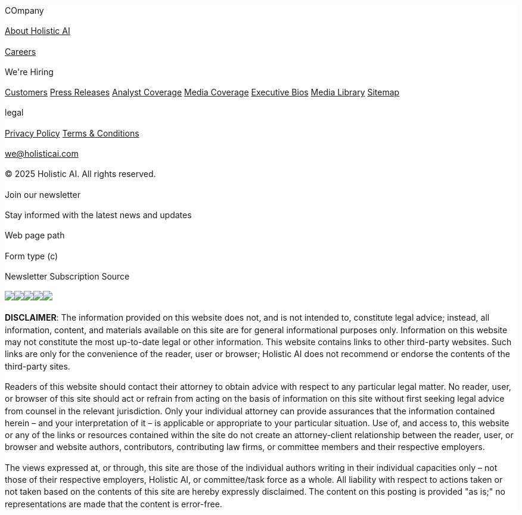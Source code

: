 COmpany

[About Holistic AI](https://www.holisticai.com/about)

[Careers](https://www.holisticai.com/careers)

We're Hiring

[Customers](https://www.holisticai.com/case-study) [Press Releases](https://www.holisticai.com/press-release) [Analyst Coverage](https://www.holisticai.com/analyst-coverage) [Media Coverage](https://www.holisticai.com/media-coverage) [Executive Bios](https://www.holisticai.com/executive-bios) [Media Library](https://www.holisticai.com/media-library) [Sitemap](https://www.holisticai.com/sitemap.xml)

legal

[Privacy Policy](https://www.holisticai.com/privacy-policy) [Terms & Conditions](https://www.holisticai.com/terms-conditions)

[we@holisticai.com](mailto:we@holisticai.com?subject=Hello%20Holistic%20AI!)

© 2025 Holistic AI. All rights reserved.

Join our newsletter

Stay informed with the latest news and updates

Web page path

Form type (c)

Newsletter Subscription Source

[![](https://cdn.prod.website-files.com/6305e5d42c283515c3e71b8c/64f209ceaff4ad96e13aaab5_LinkedIn-Icon.svg)](https://www.linkedin.com/company/holisticai)[![](https://cdn.prod.website-files.com/6305e5d42c283515c3e71b8c/64f209c12b65d3c3fb29a9af_X-Icon.svg)](https://twitter.com/holistic_ai)[![](https://cdn.prod.website-files.com/6305e5d42c283515c3e71b8c/64f209b38dd608df0e089650_YouTube-Icon.svg)](https://www.youtube.com/@holisticai)[![](https://cdn.prod.website-files.com/6305e5d42c283515c3e71b8c/6460b2bcac4c2f8714d2adfa_Frame.svg)](https://www.holisticai.com/ai-tracker#)[![](https://cdn.prod.website-files.com/6305e5d42c283515c3e71b8c/6460b2bcac4c2f8714d2adfc_Frame-1.svg)](https://www.holisticai.com/ai-tracker#)

**DISCLAIMER**: The information provided on this website does not, and is not intended to, constitute legal advice; instead, all information, content, and materials available on this site are for general informational purposes only. Information on this website may not constitute the most up-to-date legal or other information. This website contains links to other third-party websites. Such links are only for the convenience of the reader, user or browser; Holistic AI does not recommend or endorse the contents of the third-party sites.

Readers of this website should contact their attorney to obtain advice with respect to any particular legal matter. No reader, user, or browser of this site should act or refrain from acting on the basis of information on this site without first seeking legal advice from counsel in the relevant jurisdiction. Only your individual attorney can provide assurances that the information contained herein – and your interpretation of it – is applicable or appropriate to your particular situation. Use of, and access to, this website or any of the links or resources contained within the site do not create an attorney-client relationship between the reader, user, or browser and website authors, contributors, contributing law firms, or committee members and their respective employers.

The views expressed at, or through, this site are those of the individual authors writing in their individual capacities only – not those of their respective employers, Holistic AI, or committee/task force as a whole. All liability with respect to actions taken or not taken based on the contents of this site are hereby expressly disclaimed. The content on this posting is provided "as is;" no representations are made that the content is error-free.
